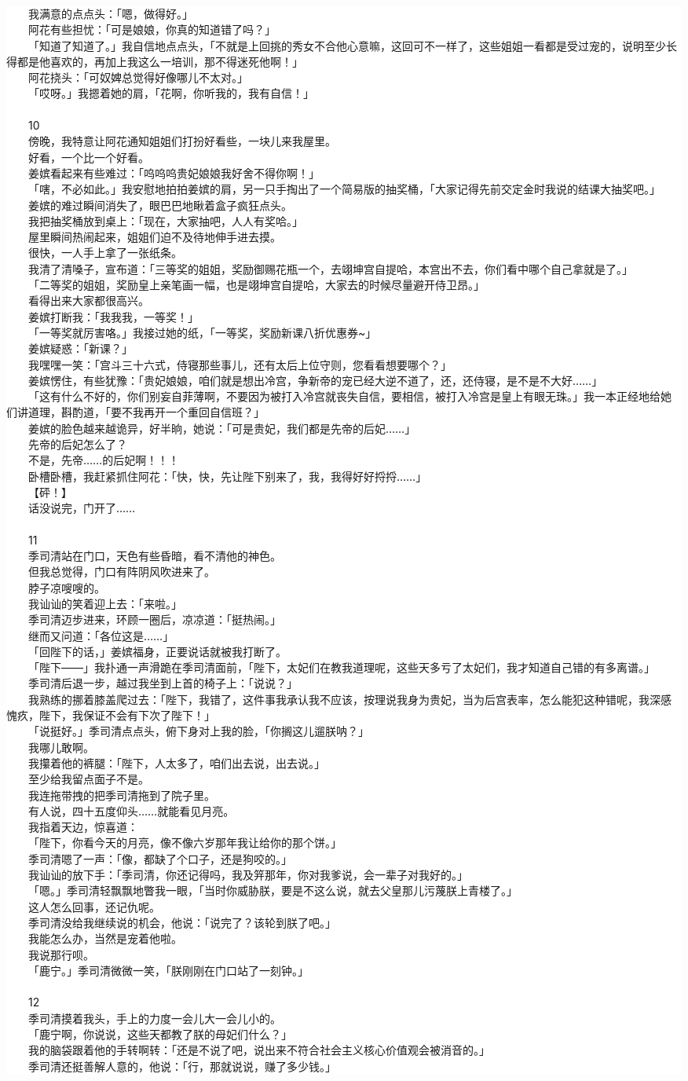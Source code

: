 &emsp;&emsp;我满意的点点头：「嗯，做得好。」  
&emsp;&emsp;阿花有些担忧：「可是娘娘，你真的知道错了吗？」  
&emsp;&emsp;「知道了知道了。」我自信地点点头，「不就是上回挑的秀女不合他心意嘛，这回可不一样了，这些姐姐一看都是受过宠的，说明至少长得都是他喜欢的，再加上我这么一培训，那不得迷死他啊！」  
&emsp;&emsp;阿花挠头：「可奴婢总觉得好像哪儿不太对。」  
&emsp;&emsp;「哎呀。」我摁着她的肩，「花啊，你听我的，我有自信！」  
&emsp;&emsp;   
&emsp;&emsp;10  
&emsp;&emsp;傍晚，我特意让阿花通知姐姐们打扮好看些，一块儿来我屋里。  
&emsp;&emsp;好看，一个比一个好看。  
&emsp;&emsp;姜嫔看起来有些难过：「呜呜呜贵妃娘娘我好舍不得你啊！」  
&emsp;&emsp;「嗐，不必如此。」我安慰地拍拍姜嫔的肩，另一只手掏出了一个简易版的抽奖桶，「大家记得先前交定金时我说的结课大抽奖吧。」  
&emsp;&emsp;姜嫔的难过瞬间消失了，眼巴巴地瞅着盒子疯狂点头。  
&emsp;&emsp;我把抽奖桶放到桌上：「现在，大家抽吧，人人有奖哈。」  
&emsp;&emsp;屋里瞬间热闹起来，姐姐们迫不及待地伸手进去摸。  
&emsp;&emsp;很快，一人手上拿了一张纸条。  
&emsp;&emsp;我清了清嗓子，宣布道：「三等奖的姐姐，奖励御赐花瓶一个，去翊坤宫自提哈，本宫出不去，你们看中哪个自己拿就是了。」  
&emsp;&emsp;「二等奖的姐姐，奖励皇上亲笔画一幅，也是翊坤宫自提哈，大家去的时候尽量避开侍卫昂。」  
&emsp;&emsp;看得出来大家都很高兴。  
&emsp;&emsp;姜嫔打断我：「我我我，一等奖！」  
&emsp;&emsp;「一等奖就厉害咯。」我接过她的纸，「一等奖，奖励新课八折优惠券~」  
&emsp;&emsp;姜嫔疑惑：「新课？」  
&emsp;&emsp;我嘿嘿一笑：「宫斗三十六式，侍寝那些事儿，还有太后上位守则，您看看想要哪个？」  
&emsp;&emsp;姜嫔愣住，有些犹豫：「贵妃娘娘，咱们就是想出冷宫，争新帝的宠已经大逆不道了，还，还侍寝，是不是不大好……」  
&emsp;&emsp;「这有什么不好的，你们别妄自菲薄啊，不要因为被打入冷宫就丧失自信，要相信，被打入冷宫是皇上有眼无珠。」我一本正经地给她们讲道理，斟酌道，「要不我再开一个重回自信班？」  
&emsp;&emsp;姜嫔的脸色越来越诡异，好半晌，她说：「可是贵妃，我们都是先帝的后妃……」  
&emsp;&emsp;先帝的后妃怎么了？  
&emsp;&emsp;不是，先帝……的后妃啊！！！  
&emsp;&emsp;卧槽卧槽，我赶紧抓住阿花：「快，快，先让陛下别来了，我，我得好好捋捋……」  
&emsp;&emsp;【砰！】  
&emsp;&emsp;话没说完，门开了……  
&emsp;&emsp;   
&emsp;&emsp;11  
&emsp;&emsp;季司清站在门口，天色有些昏暗，看不清他的神色。  
&emsp;&emsp;但我总觉得，门口有阵阴风吹进来了。  
&emsp;&emsp;脖子凉嗖嗖的。  
&emsp;&emsp;我讪讪的笑着迎上去：「来啦。」  
&emsp;&emsp;季司清迈步进来，环顾一圈后，凉凉道：「挺热闹。」  
&emsp;&emsp;继而又问道：「各位这是……」  
&emsp;&emsp;「回陛下的话，」姜嫔福身，正要说话就被我打断了。  
&emsp;&emsp;「陛下——」我扑通一声滑跪在季司清面前，「陛下，太妃们在教我道理呢，这些天多亏了太妃们，我才知道自己错的有多离谱。」  
&emsp;&emsp;季司清后退一步，越过我坐到上首的椅子上：「说说？」  
&emsp;&emsp;我熟练的挪着膝盖爬过去：「陛下，我错了，这件事我承认我不应该，按理说我身为贵妃，当为后宫表率，怎么能犯这种错呢，我深感愧疚，陛下，我保证不会有下次了陛下！」  
&emsp;&emsp;「说挺好。」季司清点点头，俯下身对上我的脸，「你搁这儿遛朕呐？」  
&emsp;&emsp;我哪儿敢啊。  
&emsp;&emsp;我攥着他的裤腿：「陛下，人太多了，咱们出去说，出去说。」  
&emsp;&emsp;至少给我留点面子不是。  
&emsp;&emsp;我连拖带拽的把季司清拖到了院子里。  
&emsp;&emsp;有人说，四十五度仰头……就能看见月亮。  
&emsp;&emsp;我指着天边，惊喜道：  
&emsp;&emsp;「陛下，你看今天的月亮，像不像六岁那年我让给你的那个饼。」  
&emsp;&emsp;季司清嗯了一声：「像，都缺了个口子，还是狗咬的。」  
&emsp;&emsp;我讪讪的放下手：「季司清，你还记得吗，我及笄那年，你对我爹说，会一辈子对我好的。」  
&emsp;&emsp;「嗯。」季司清轻飘飘地瞥我一眼，「当时你威胁朕，要是不这么说，就去父皇那儿污蔑朕上青楼了。」  
&emsp;&emsp;这人怎么回事，还记仇呢。  
&emsp;&emsp;季司清没给我继续说的机会，他说：「说完了？该轮到朕了吧。」  
&emsp;&emsp;我能怎么办，当然是宠着他啦。  
&emsp;&emsp;我说那行呗。  
&emsp;&emsp;「鹿宁。」季司清微微一笑，「朕刚刚在门口站了一刻钟。」  
&emsp;&emsp;   
&emsp;&emsp;12  
&emsp;&emsp;季司清摸着我头，手上的力度一会儿大一会儿小的。  
&emsp;&emsp;「鹿宁啊，你说说，这些天都教了朕的母妃们什么？」  
&emsp;&emsp;我的脑袋跟着他的手转啊转：「还是不说了吧，说出来不符合社会主义核心价值观会被消音的。」  
&emsp;&emsp;季司清还挺善解人意的，他说：「行，那就说说，赚了多少钱。」  